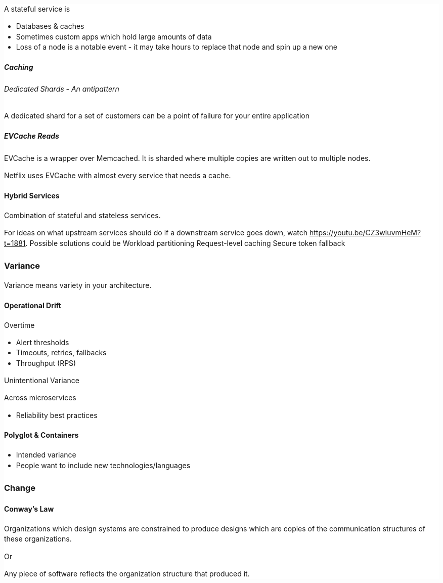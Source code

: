 A stateful service is

* Databases & caches
* Sometimes custom apps which hold large amounts of data
* Loss of a node is a notable event - it may take hours to replace that node and spin up a new one

##### Caching

###### Dedicated Shards - An antipattern

A dedicated shard for a set of customers can be a point of failure for your entire application

##### EVCache Reads

EVCache is a wrapper over Memcached. It is sharded where multiple copies are written out to multiple nodes.

Netflix uses EVCache with almost every service that needs a cache.

#### Hybrid Services

Combination of stateful and stateless services.

For ideas on what upstream services should do if a downstream service goes down, watch <https://youtu.be/CZ3wIuvmHeM?t=1881>. Possible solutions could be
Workload partitioning
Request-level caching
Secure token fallback

### Variance

Variance means variety in your architecture.

#### Operational Drift

Overtime

* Alert thresholds
* Timeouts, retries, fallbacks
* Throughput (RPS)

Unintentional Variance

Across microservices

* Reliability best practices

#### Polyglot & Containers

* Intended variance
* People want to include new technologies/languages

### Change

#### Conway’s Law

Organizations which design systems are constrained to produce designs which are copies of the communication structures of these organizations.

Or

Any piece of software reflects the organization structure that produced it.
